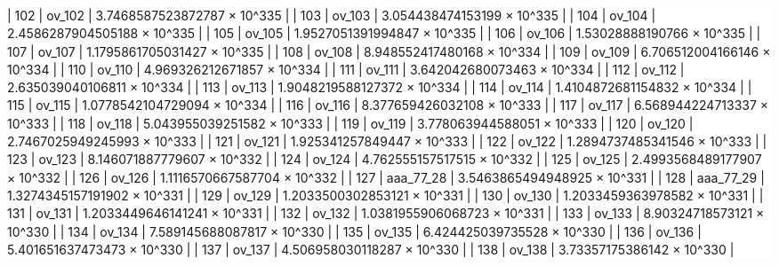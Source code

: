 | 102 | ov_102 | 3.7468587523872787 × 10^335 |
| 103 | ov_103 | 3.054438474153199 × 10^335 |
| 104 | ov_104 | 2.4586287904505188 × 10^335 |
| 105 | ov_105 | 1.9527051391994847 × 10^335 |
| 106 | ov_106 | 1.53028888190766 × 10^335 |
| 107 | ov_107 | 1.1795861705031427 × 10^335 |
| 108 | ov_108 | 8.948552417480168 × 10^334 |
| 109 | ov_109 | 6.706512004166146 × 10^334 |
| 110 | ov_110 | 4.969326212671857 × 10^334 |
| 111 | ov_111 | 3.642042680073463 × 10^334 |
| 112 | ov_112 | 2.635039040106811 × 10^334 |
| 113 | ov_113 | 1.9048219588127372 × 10^334 |
| 114 | ov_114 | 1.4104872681154832 × 10^334 |
| 115 | ov_115 | 1.0778542104729094 × 10^334 |
| 116 | ov_116 | 8.377659426032108 × 10^333 |
| 117 | ov_117 | 6.568944224713337 × 10^333 |
| 118 | ov_118 | 5.043955039251582 × 10^333 |
| 119 | ov_119 | 3.778063944588051 × 10^333 |
| 120 | ov_120 | 2.7467025949245993 × 10^333 |
| 121 | ov_121 | 1.925341257849447 × 10^333 |
| 122 | ov_122 | 1.2894737485341546 × 10^333 |
| 123 | ov_123 | 8.146071887779607 × 10^332 |
| 124 | ov_124 | 4.762555157517515 × 10^332 |
| 125 | ov_125 | 2.4993568489177907 × 10^332 |
| 126 | ov_126 | 1.1116570667587704 × 10^332 |
| 127 | aaa_77_28 | 3.5463865494948925 × 10^331 |
| 128 | aaa_77_29 | 1.3274345157191902 × 10^331 |
| 129 | ov_129 | 1.2033500302853121 × 10^331 |
| 130 | ov_130 | 1.2033459363978582 × 10^331 |
| 131 | ov_131 | 1.2033449646141241 × 10^331 |
| 132 | ov_132 | 1.0381955906068723 × 10^331 |
| 133 | ov_133 | 8.90324718573121 × 10^330 |
| 134 | ov_134 | 7.589145688087817 × 10^330 |
| 135 | ov_135 | 6.424425039735528 × 10^330 |
| 136 | ov_136 | 5.401651637473473 × 10^330 |
| 137 | ov_137 | 4.506958030118287 × 10^330 |
| 138 | ov_138 | 3.73357175386142 × 10^330 |